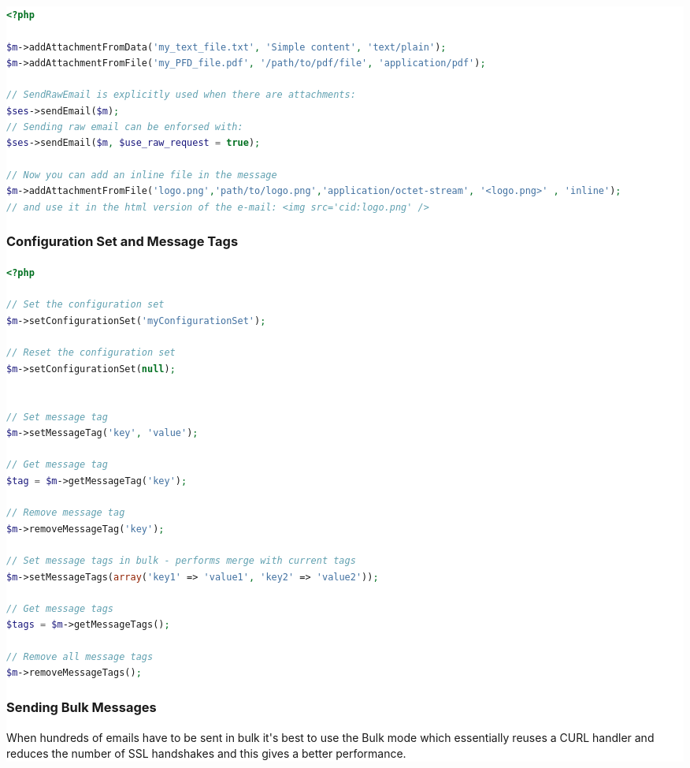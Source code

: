 ```php
<?php

$m->addAttachmentFromData('my_text_file.txt', 'Simple content', 'text/plain');
$m->addAttachmentFromFile('my_PFD_file.pdf', '/path/to/pdf/file', 'application/pdf');

// SendRawEmail is explicitly used when there are attachments:
$ses->sendEmail($m);
// Sending raw email can be enforsed with:
$ses->sendEmail($m, $use_raw_request = true);

// Now you can add an inline file in the message
$m->addAttachmentFromFile('logo.png','path/to/logo.png','application/octet-stream', '<logo.png>' , 'inline');
// and use it in the html version of the e-mail: <img src='cid:logo.png' />

```

### Configuration Set and Message Tags
```php
<?php

// Set the configuration set
$m->setConfigurationSet('myConfigurationSet');

// Reset the configuration set
$m->setConfigurationSet(null);


// Set message tag
$m->setMessageTag('key', 'value');

// Get message tag
$tag = $m->getMessageTag('key');

// Remove message tag
$m->removeMessageTag('key');

// Set message tags in bulk - performs merge with current tags
$m->setMessageTags(array('key1' => 'value1', 'key2' => 'value2'));

// Get message tags
$tags = $m->getMessageTags();

// Remove all message tags
$m->removeMessageTags();

```


### Sending Bulk Messages
When hundreds of emails have to be sent in bulk it's best to use the Bulk mode which essentially reuses a CURL handler and reduces the number of SSL handshakes and this gives a better performance.

